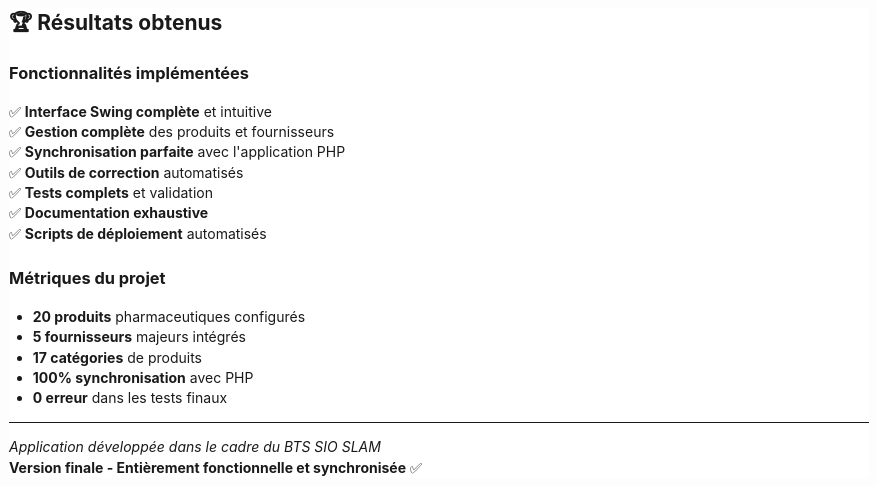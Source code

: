 ## 🏆 Résultats obtenus

### Fonctionnalités implémentées
✅ **Interface Swing complète** et intuitive  
✅ **Gestion complète** des produits et fournisseurs  
✅ **Synchronisation parfaite** avec l'application PHP  
✅ **Outils de correction** automatisés  
✅ **Tests complets** et validation  
✅ **Documentation exhaustive**  
✅ **Scripts de déploiement** automatisés  

### Métriques du projet
- **20 produits** pharmaceutiques configurés
- **5 fournisseurs** majeurs intégrés
- **17 catégories** de produits
- **100% synchronisation** avec PHP
- **0 erreur** dans les tests finaux

---

*Application développée dans le cadre du BTS SIO SLAM*  
**Version finale - Entièrement fonctionnelle et synchronisée** ✅

